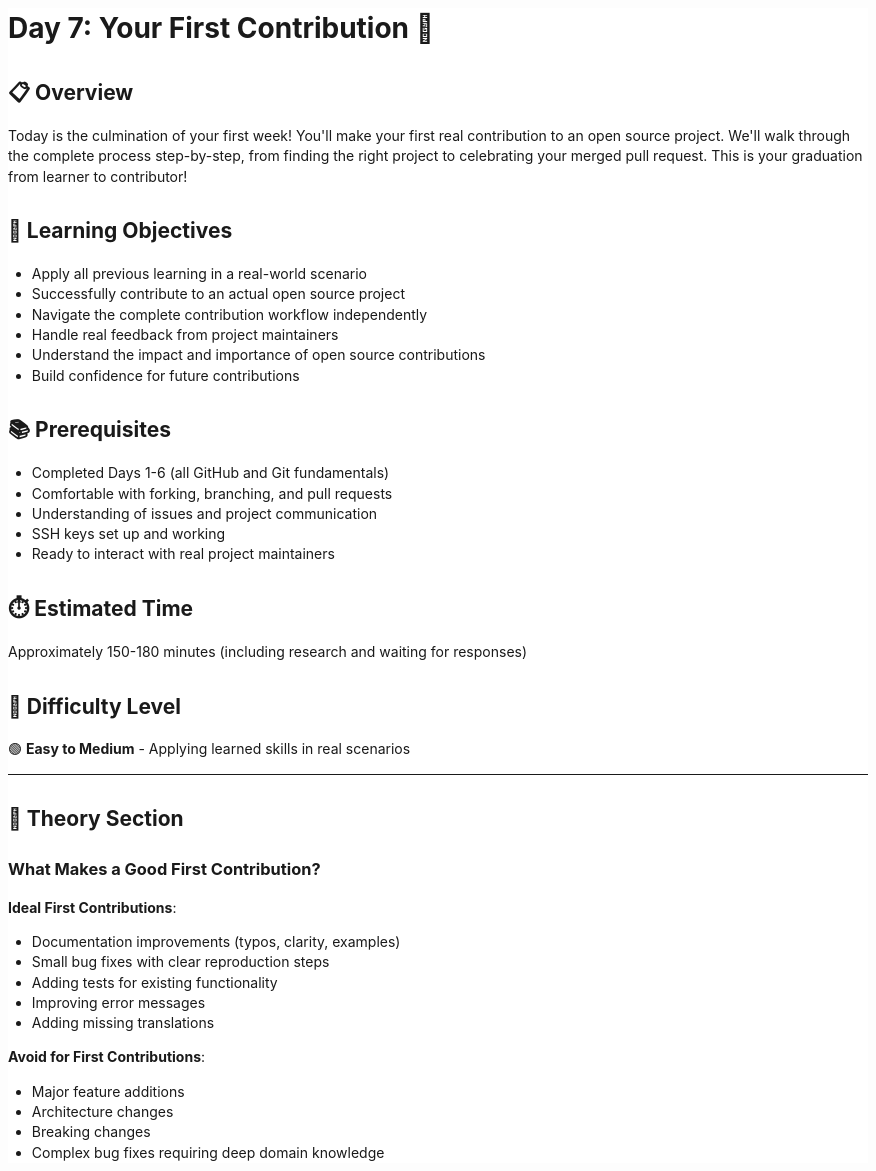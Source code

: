 # Day 7: Your First Contribution 🎉

## 📋 Overview

Today is the culmination of your first week! You'll make your first real contribution to an open source project. We'll walk through the complete process step-by-step, from finding the right project to celebrating your merged pull request. This is your graduation from learner to contributor!

## 🎯 Learning Objectives

- Apply all previous learning in a real-world scenario
- Successfully contribute to an actual open source project
- Navigate the complete contribution workflow independently
- Handle real feedback from project maintainers
- Understand the impact and importance of open source contributions
- Build confidence for future contributions

## 📚 Prerequisites

- Completed Days 1-6 (all GitHub and Git fundamentals)
- Comfortable with forking, branching, and pull requests
- Understanding of issues and project communication
- SSH keys set up and working
- Ready to interact with real project maintainers

## ⏱️ Estimated Time

Approximately 150-180 minutes (including research and waiting for responses)

## 🧭 Difficulty Level

🟢 **Easy to Medium** - Applying learned skills in real scenarios

---

## 📖 Theory Section

### What Makes a Good First Contribution?

**Ideal First Contributions**:
- Documentation improvements (typos, clarity, examples)
- Small bug fixes with clear reproduction steps
- Adding tests for existing functionality
- Improving error messages
- Adding missing translations

**Avoid for First Contributions**:
- Major feature additions
- Architecture changes
- Breaking changes
- Complex bug fixes requiring deep domain knowledge
